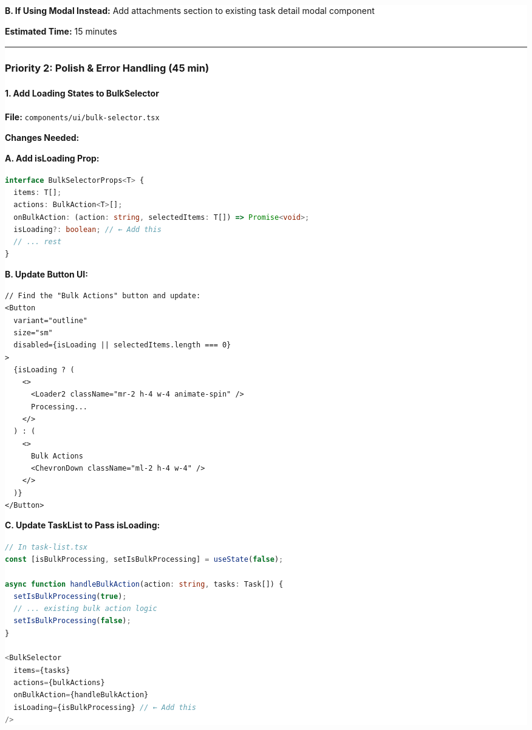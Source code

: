 
**B. If Using Modal Instead:**
Add attachments section to existing task detail modal component

**Estimated Time:** 15 minutes

---

### Priority 2: Polish & Error Handling (45 min)

#### 1. Add Loading States to BulkSelector
**File:** `components/ui/bulk-selector.tsx`

**Changes Needed:**

**A. Add isLoading Prop:**
```typescript
interface BulkSelectorProps<T> {
  items: T[];
  actions: BulkAction<T>[];
  onBulkAction: (action: string, selectedItems: T[]) => Promise<void>;
  isLoading?: boolean; // ← Add this
  // ... rest
}
```

**B. Update Button UI:**
```tsx
// Find the "Bulk Actions" button and update:
<Button
  variant="outline"
  size="sm"
  disabled={isLoading || selectedItems.length === 0}
>
  {isLoading ? (
    <>
      <Loader2 className="mr-2 h-4 w-4 animate-spin" />
      Processing...
    </>
  ) : (
    <>
      Bulk Actions
      <ChevronDown className="ml-2 h-4 w-4" />
    </>
  )}
</Button>
```

**C. Update TaskList to Pass isLoading:**
```typescript
// In task-list.tsx
const [isBulkProcessing, setIsBulkProcessing] = useState(false);

async function handleBulkAction(action: string, tasks: Task[]) {
  setIsBulkProcessing(true);
  // ... existing bulk action logic
  setIsBulkProcessing(false);
}

<BulkSelector
  items={tasks}
  actions={bulkActions}
  onBulkAction={handleBulkAction}
  isLoading={isBulkProcessing} // ← Add this
/>
```
